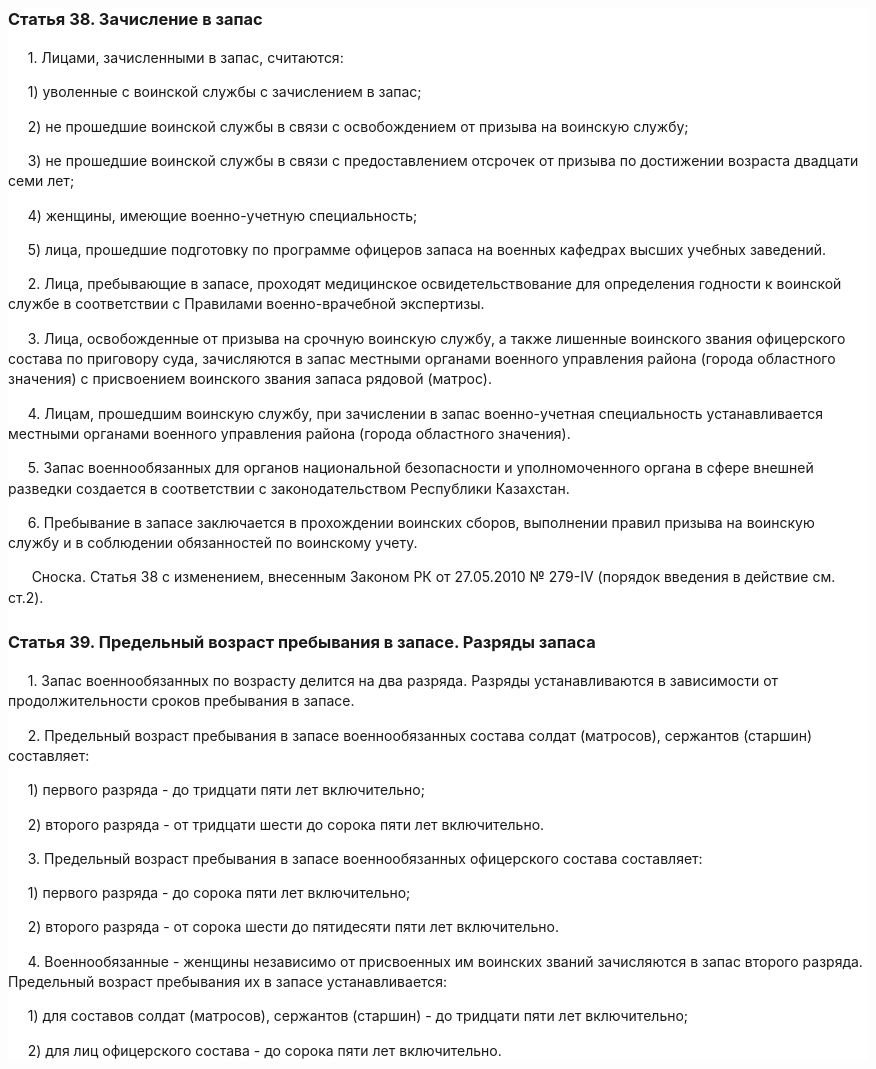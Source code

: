 ### Статья 38. Зачисление в запас

     1. Лицами, зачисленными в запас, считаются:

     1) уволенные с воинской службы с зачислением в запас;

     2) не прошедшие воинской службы в связи с освобождением от призыва на воинскую службу;

     3) не прошедшие воинской службы в связи с предоставлением отсрочек от призыва по достижении возраста двадцати семи лет;

     4) женщины, имеющие военно-учетную специальность;

     5) лица, прошедшие подготовку по программе офицеров запаса на военных кафедрах высших учебных заведений.

     2. Лица, пребывающие в запасе, проходят медицинское освидетельствование для определения годности к воинской службе в соответствии с Правилами военно-врачебной экспертизы.

     3. Лица, освобожденные от призыва на срочную воинскую службу, а также лишенные воинского звания офицерского состава по приговору суда, зачисляются в запас местными органами военного управления района (города областного значения) с присвоением воинского звания запаса рядовой (матрос).

     4. Лицам, прошедшим воинскую службу, при зачислении в запас военно-учетная специальность устанавливается местными органами военного управления района (города областного значения).

     5. Запас военнообязанных для органов национальной безопасности и уполномоченного органа в сфере внешней разведки создается в соответствии с законодательством Республики Казахстан.

     6. Пребывание в запасе заключается в прохождении воинских сборов, выполнении правил призыва на воинскую службу и в соблюдении обязанностей по воинскому учету.

      Сноска. Статья 38 с изменением, внесенным Законом РК от 27.05.2010 № 279-IV (порядок введения в действие см. ст.2).

### Статья 39. Предельный возраст пребывания в запасе. Разряды запаса

     1. Запас военнообязанных по возрасту делится на два разряда. Разряды устанавливаются в зависимости от продолжительности сроков пребывания в запасе.

     2. Предельный возраст пребывания в запасе военнообязанных состава солдат (матросов), сержантов (старшин) составляет:

     1) первого разряда - до тридцати пяти лет включительно;

     2) второго разряда - от тридцати шести до сорока пяти лет включительно.

     3. Предельный возраст пребывания в запасе военнообязанных офицерского состава составляет:

     1) первого разряда - до сорока пяти лет включительно;

     2) второго разряда - от сорока шести до пятидесяти пяти лет включительно.

     4. Военнообязанные - женщины независимо от присвоенных им воинских званий зачисляются в запас второго разряда. Предельный возраст пребывания их в запасе устанавливается:

     1) для составов солдат (матросов), сержантов (старшин) - до тридцати пяти лет включительно;

     2) для лиц офицерского состава - до сорока пяти лет включительно.
